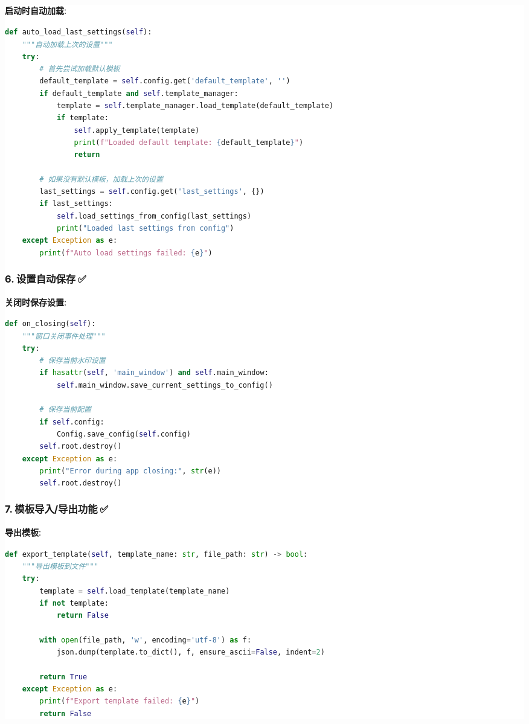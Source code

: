 **启动时自动加载**:
```python
def auto_load_last_settings(self):
    """自动加载上次的设置"""
    try:
        # 首先尝试加载默认模板
        default_template = self.config.get('default_template', '')
        if default_template and self.template_manager:
            template = self.template_manager.load_template(default_template)
            if template:
                self.apply_template(template)
                print(f"Loaded default template: {default_template}")
                return
        
        # 如果没有默认模板，加载上次的设置
        last_settings = self.config.get('last_settings', {})
        if last_settings:
            self.load_settings_from_config(last_settings)
            print("Loaded last settings from config")
    except Exception as e:
        print(f"Auto load settings failed: {e}")
```

### 6. 设置自动保存 ✅

**关闭时保存设置**:
```python
def on_closing(self):
    """窗口关闭事件处理"""
    try:
        # 保存当前水印设置
        if hasattr(self, 'main_window') and self.main_window:
            self.main_window.save_current_settings_to_config()
        
        # 保存当前配置
        if self.config:
            Config.save_config(self.config)
        self.root.destroy()
    except Exception as e:
        print("Error during app closing:", str(e))
        self.root.destroy()
```

### 7. 模板导入/导出功能 ✅

**导出模板**:
```python
def export_template(self, template_name: str, file_path: str) -> bool:
    """导出模板到文件"""
    try:
        template = self.load_template(template_name)
        if not template:
            return False
        
        with open(file_path, 'w', encoding='utf-8') as f:
            json.dump(template.to_dict(), f, ensure_ascii=False, indent=2)
        
        return True
    except Exception as e:
        print(f"Export template failed: {e}")
        return False
```
